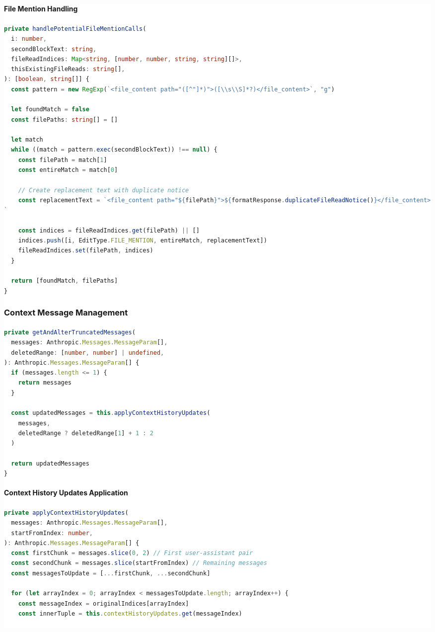 #### File Mention Handling
```typescript
private handlePotentialFileMentionCalls(
  i: number,
  secondBlockText: string,
  fileReadIndices: Map<string, [number, number, string, string][]>,
  thisExistingFileReads: string[],
): [boolean, string[]] {
  const pattern = new RegExp(`<file_content path="([^"]*)">([\\s\\S]*?)</file_content>`, "g")

  let foundMatch = false
  const filePaths: string[] = []

  let match
  while ((match = pattern.exec(secondBlockText)) !== null) {
    const filePath = match[1]
    const entireMatch = match[0]
    
    // Create replacement text with duplicate notice
    const replacementText = `<file_content path="${filePath}">${formatResponse.duplicateFileReadNotice()}</file_content>`
    
    const indices = fileReadIndices.get(filePath) || []
    indices.push([i, EditType.FILE_MENTION, entireMatch, replacementText])
    fileReadIndices.set(filePath, indices)
  }

  return [foundMatch, filePaths]
}
```

### Context Message Management
```typescript
private getAndAlterTruncatedMessages(
  messages: Anthropic.Messages.MessageParam[],
  deletedRange: [number, number] | undefined,
): Anthropic.Messages.MessageParam[] {
  if (messages.length <= 1) {
    return messages
  }

  const updatedMessages = this.applyContextHistoryUpdates(
    messages, 
    deletedRange ? deletedRange[1] + 1 : 2
  )

  return updatedMessages
}
```

#### Context History Updates Application
```typescript
private applyContextHistoryUpdates(
  messages: Anthropic.Messages.MessageParam[],
  startFromIndex: number,
): Anthropic.Messages.MessageParam[] {
  const firstChunk = messages.slice(0, 2) // First user-assistant pair
  const secondChunk = messages.slice(startFromIndex) // Remaining messages
  const messagesToUpdate = [...firstChunk, ...secondChunk]

  for (let arrayIndex = 0; arrayIndex < messagesToUpdate.length; arrayIndex++) {
    const messageIndex = originalIndices[arrayIndex]
    const innerTuple = this.contextHistoryUpdates.get(messageIndex)
    
```

  [ClineAsk.CONDENSE]: "condense",
  [ClineAsk.SUMMARIZE_TASK]: "summarize_task",